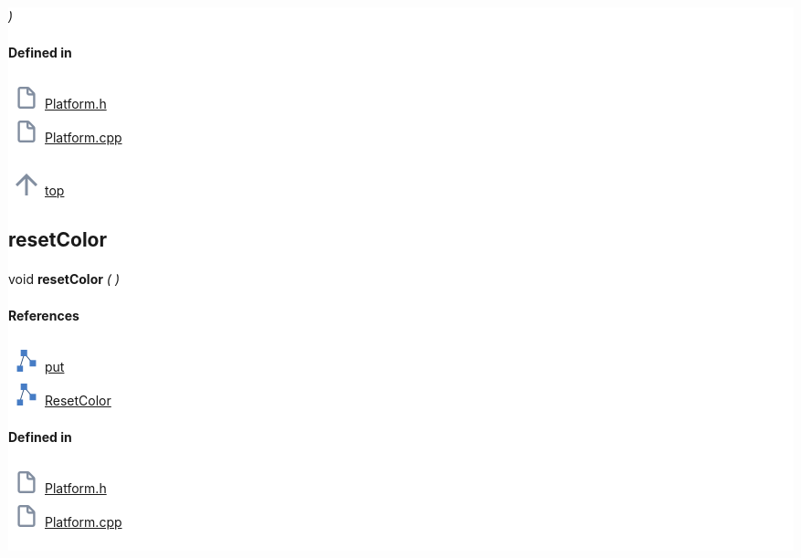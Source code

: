 </span>
</div>
<span class="italic-text"><i>)</i></span>
<a id="defined-in"></a>
<h4>Defined in</h4>
<span class="icon-list-item"><a href="https://github.com/CharlesCarley/HackComputer/blob/master/Source/Utils/UserInterface/Platform.h#L72" class="icon-list-item"><img src="../images/file.svg" class="icon-list-item"/><span class="icon-list-item">Platform.h</span>
</a>
</span>
<br/>
<span class="icon-list-item"><a href="https://github.com/CharlesCarley/HackComputer/blob/master/Source/Utils/UserInterface/Platform.cpp#L100" class="icon-list-item"><img src="../images/file.svg" class="icon-list-item"/><span class="icon-list-item">Platform.cpp</span>
</a>
</span>
<br/>
<br/>
<span class="icon-list-item"><a href="#platform" class="icon-list-item"><img src="../images/jumpToTop.svg" class="icon-list-item"/><span class="icon-list-item">top</span>
</a>
</span>
<br/>
<a id="resetcolor"></a>
<h2>resetColor</h2>
<span class="inline-text">void</span>
<span class="bold-text"><b>resetColor</b></span>
<span class="italic-text"><i>(</i></span>
<span class="italic-text"><i>)</i></span>
<a id="references"></a>
<h4>References</h4>
<div class="paragraph">
<span class="paragraph"><img src="../images/class.svg"/><a href="a01322.md#put">put</a>
</span>
</div>
<div class="paragraph">
<span class="paragraph"><img src="../images/class.svg"/><a href="a00909.md#resetcolor">ResetColor</a>
</span>
</div>
<a id="defined-in"></a>
<h4>Defined in</h4>
<span class="icon-list-item"><a href="https://github.com/CharlesCarley/HackComputer/blob/master/Source/Utils/UserInterface/Platform.h#L80" class="icon-list-item"><img src="../images/file.svg" class="icon-list-item"/><span class="icon-list-item">Platform.h</span>
</a>
</span>
<br/>
<span class="icon-list-item"><a href="https://github.com/CharlesCarley/HackComputer/blob/master/Source/Utils/UserInterface/Platform.cpp#L123" class="icon-list-item"><img src="../images/file.svg" class="icon-list-item"/><span class="icon-list-item">Platform.cpp</span>
</a>
</span>
<br/>
<br/>